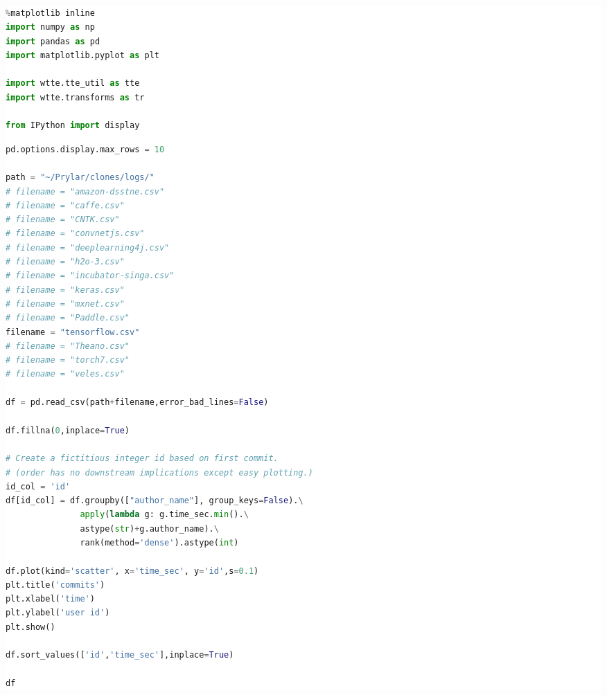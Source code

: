 


```python
%matplotlib inline
import numpy as np
import pandas as pd
import matplotlib.pyplot as plt

import wtte.tte_util as tte
import wtte.transforms as tr

from IPython import display
```


```python
pd.options.display.max_rows = 10

path = "~/Prylar/clones/logs/"
# filename = "amazon-dsstne.csv"
# filename = "caffe.csv"
# filename = "CNTK.csv"
# filename = "convnetjs.csv"
# filename = "deeplearning4j.csv"
# filename = "h2o-3.csv"
# filename = "incubator-singa.csv"
# filename = "keras.csv"
# filename = "mxnet.csv"
# filename = "Paddle.csv"
filename = "tensorflow.csv"
# filename = "Theano.csv"
# filename = "torch7.csv"
# filename = "veles.csv"

df = pd.read_csv(path+filename,error_bad_lines=False)

df.fillna(0,inplace=True)

# Create a fictitious integer id based on first commit.
# (order has no downstream implications except easy plotting.)
id_col = 'id'
df[id_col] = df.groupby(["author_name"], group_keys=False).\
               apply(lambda g: g.time_sec.min().\
               astype(str)+g.author_name).\
               rank(method='dense').astype(int)

df.plot(kind='scatter', x='time_sec', y='id',s=0.1)
plt.title('commits')
plt.xlabel('time')
plt.ylabel('user id')
plt.show()
    
df.sort_values(['id','time_sec'],inplace=True)

df

```
